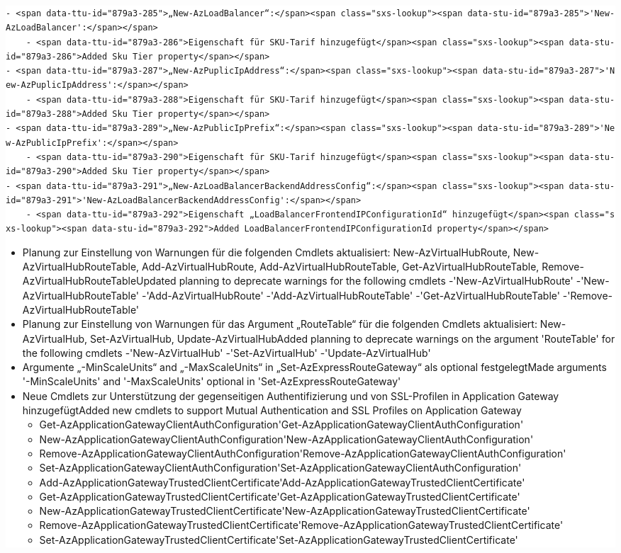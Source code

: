     - <span data-ttu-id="879a3-285">„New-AzLoadBalancer“:</span><span class="sxs-lookup"><span data-stu-id="879a3-285">'New-AzLoadBalancer':</span></span>
        - <span data-ttu-id="879a3-286">Eigenschaft für SKU-Tarif hinzugefügt</span><span class="sxs-lookup"><span data-stu-id="879a3-286">Added Sku Tier property</span></span>
    - <span data-ttu-id="879a3-287">„New-AzPuplicIpAddress“:</span><span class="sxs-lookup"><span data-stu-id="879a3-287">'New-AzPuplicIpAddress':</span></span>
        - <span data-ttu-id="879a3-288">Eigenschaft für SKU-Tarif hinzugefügt</span><span class="sxs-lookup"><span data-stu-id="879a3-288">Added Sku Tier property</span></span>
    - <span data-ttu-id="879a3-289">„New-AzPublicIpPrefix“:</span><span class="sxs-lookup"><span data-stu-id="879a3-289">'New-AzPublicIpPrefix':</span></span>
        - <span data-ttu-id="879a3-290">Eigenschaft für SKU-Tarif hinzugefügt</span><span class="sxs-lookup"><span data-stu-id="879a3-290">Added Sku Tier property</span></span>
    - <span data-ttu-id="879a3-291">„New-AzLoadBalancerBackendAddressConfig“:</span><span class="sxs-lookup"><span data-stu-id="879a3-291">'New-AzLoadBalancerBackendAddressConfig':</span></span>
        - <span data-ttu-id="879a3-292">Eigenschaft „LoadBalancerFrontendIPConfigurationId“ hinzugefügt</span><span class="sxs-lookup"><span data-stu-id="879a3-292">Added LoadBalancerFrontendIPConfigurationId property</span></span>
* <span data-ttu-id="879a3-293">Planung zur Einstellung von Warnungen für die folgenden Cmdlets aktualisiert: New-AzVirtualHubRoute, New-AzVirtualHubRouteTable, Add-AzVirtualHubRoute, Add-AzVirtualHubRouteTable, Get-AzVirtualHubRouteTable, Remove-AzVirtualHubRouteTable</span><span class="sxs-lookup"><span data-stu-id="879a3-293">Updated planning to deprecate warnings for the following cmdlets   -'New-AzVirtualHubRoute'   -'New-AzVirtualHubRouteTable'   -'Add-AzVirtualHubRoute'   -'Add-AzVirtualHubRouteTable'   -'Get-AzVirtualHubRouteTable'   -'Remove-AzVirtualHubRouteTable'</span></span>
* <span data-ttu-id="879a3-294">Planung zur Einstellung von Warnungen für das Argument „RouteTable“ für die folgenden Cmdlets aktualisiert: New-AzVirtualHub, Set-AzVirtualHub, Update-AzVirtualHub</span><span class="sxs-lookup"><span data-stu-id="879a3-294">Added planning to deprecate warnings on the argument 'RouteTable' for the following cmdlets   -'New-AzVirtualHub'   -'Set-AzVirtualHub'   -'Update-AzVirtualHub'</span></span>
* <span data-ttu-id="879a3-295">Argumente „-MinScaleUnits“ and „-MaxScaleUnits“ in „Set-AzExpressRouteGateway“ als optional festgelegt</span><span class="sxs-lookup"><span data-stu-id="879a3-295">Made arguments '-MinScaleUnits' and '-MaxScaleUnits' optional in 'Set-AzExpressRouteGateway'</span></span>
* <span data-ttu-id="879a3-296">Neue Cmdlets zur Unterstützung der gegenseitigen Authentifizierung und von SSL-Profilen in Application Gateway hinzugefügt</span><span class="sxs-lookup"><span data-stu-id="879a3-296">Added new cmdlets to support Mutual Authentication and SSL Profiles on Application Gateway</span></span>
    - <span data-ttu-id="879a3-297">Get-AzApplicationGatewayClientAuthConfiguration</span><span class="sxs-lookup"><span data-stu-id="879a3-297">'Get-AzApplicationGatewayClientAuthConfiguration'</span></span>
    - <span data-ttu-id="879a3-298">New-AzApplicationGatewayClientAuthConfiguration</span><span class="sxs-lookup"><span data-stu-id="879a3-298">'New-AzApplicationGatewayClientAuthConfiguration'</span></span>
    - <span data-ttu-id="879a3-299">Remove-AzApplicationGatewayClientAuthConfiguration</span><span class="sxs-lookup"><span data-stu-id="879a3-299">'Remove-AzApplicationGatewayClientAuthConfiguration'</span></span>
    - <span data-ttu-id="879a3-300">Set-AzApplicationGatewayClientAuthConfiguration</span><span class="sxs-lookup"><span data-stu-id="879a3-300">'Set-AzApplicationGatewayClientAuthConfiguration'</span></span>
    - <span data-ttu-id="879a3-301">Add-AzApplicationGatewayTrustedClientCertificate</span><span class="sxs-lookup"><span data-stu-id="879a3-301">'Add-AzApplicationGatewayTrustedClientCertificate'</span></span> 
    - <span data-ttu-id="879a3-302">Get-AzApplicationGatewayTrustedClientCertificate</span><span class="sxs-lookup"><span data-stu-id="879a3-302">'Get-AzApplicationGatewayTrustedClientCertificate'</span></span> 
    - <span data-ttu-id="879a3-303">New-AzApplicationGatewayTrustedClientCertificate</span><span class="sxs-lookup"><span data-stu-id="879a3-303">'New-AzApplicationGatewayTrustedClientCertificate'</span></span> 
    - <span data-ttu-id="879a3-304">Remove-AzApplicationGatewayTrustedClientCertificate</span><span class="sxs-lookup"><span data-stu-id="879a3-304">'Remove-AzApplicationGatewayTrustedClientCertificate'</span></span> 
    - <span data-ttu-id="879a3-305">Set-AzApplicationGatewayTrustedClientCertificate</span><span class="sxs-lookup"><span data-stu-id="879a3-305">'Set-AzApplicationGatewayTrustedClientCertificate'</span></span>